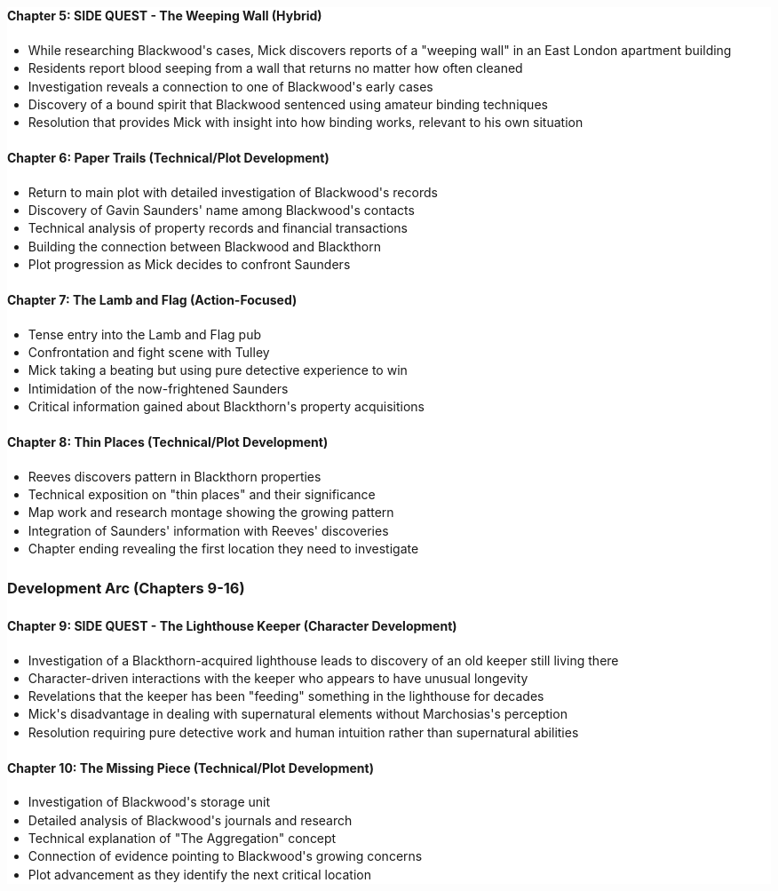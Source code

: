 #### Chapter 5: SIDE QUEST - The Weeping Wall (Hybrid)

- While researching Blackwood's cases, Mick discovers reports of a "weeping wall" in an East London apartment building
- Residents report blood seeping from a wall that returns no matter how often cleaned
- Investigation reveals a connection to one of Blackwood's early cases
- Discovery of a bound spirit that Blackwood sentenced using amateur binding techniques
- Resolution that provides Mick with insight into how binding works, relevant to his own situation

#### Chapter 6: Paper Trails (Technical/Plot Development)

- Return to main plot with detailed investigation of Blackwood's records
- Discovery of Gavin Saunders' name among Blackwood's contacts
- Technical analysis of property records and financial transactions
- Building the connection between Blackwood and Blackthorn
- Plot progression as Mick decides to confront Saunders

#### Chapter 7: The Lamb and Flag (Action-Focused)

- Tense entry into the Lamb and Flag pub
- Confrontation and fight scene with Tulley
- Mick taking a beating but using pure detective experience to win
- Intimidation of the now-frightened Saunders
- Critical information gained about Blackthorn's property acquisitions

#### Chapter 8: Thin Places (Technical/Plot Development)

- Reeves discovers pattern in Blackthorn properties
- Technical exposition on "thin places" and their significance
- Map work and research montage showing the growing pattern
- Integration of Saunders' information with Reeves' discoveries
- Chapter ending revealing the first location they need to investigate

### Development Arc (Chapters 9-16)

#### Chapter 9: SIDE QUEST - The Lighthouse Keeper (Character Development)

- Investigation of a Blackthorn-acquired lighthouse leads to discovery of an old keeper still living there
- Character-driven interactions with the keeper who appears to have unusual longevity
- Revelations that the keeper has been "feeding" something in the lighthouse for decades
- Mick's disadvantage in dealing with supernatural elements without Marchosias's perception
- Resolution requiring pure detective work and human intuition rather than supernatural abilities

#### Chapter 10: The Missing Piece (Technical/Plot Development)

- Investigation of Blackwood's storage unit
- Detailed analysis of Blackwood's journals and research
- Technical explanation of "The Aggregation" concept
- Connection of evidence pointing to Blackwood's growing concerns
- Plot advancement as they identify the next critical location
